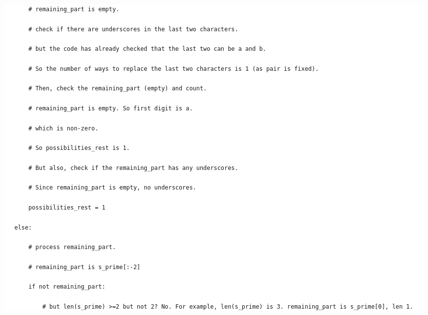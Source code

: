            # remaining_part is empty.

           # check if there are underscores in the last two characters.

           # but the code has already checked that the last two can be a and b.

           # So the number of ways to replace the last two characters is 1 (as pair is fixed).

           # Then, check the remaining_part (empty) and count.

           # remaining_part is empty. So first digit is a.

           # which is non-zero.

           # So possibilities_rest is 1.

           # But also, check if the remaining_part has any underscores.

           # Since remaining_part is empty, no underscores.

           possibilities_rest = 1

       else:

           # process remaining_part.

           # remaining_part is s_prime[:-2]

           if not remaining_part:

               # but len(s_prime) >=2 but not 2? No. For example, len(s_prime) is 3. remaining_part is s_prime[0], len 1.
